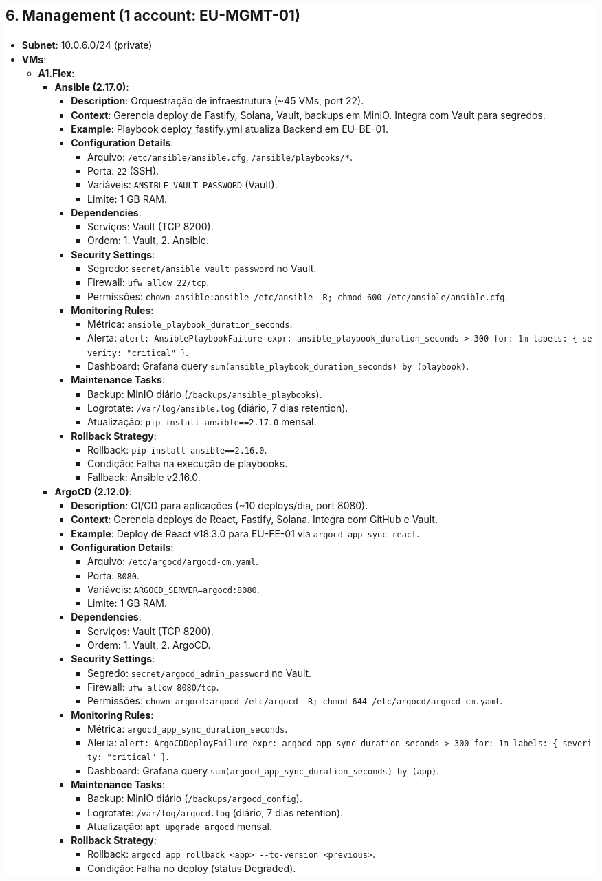 ## 6. Management (1 account: EU-MGMT-01)

- **Subnet**: 10.0.6.0/24 (private)
- **VMs**:
  - **A1.Flex**:
    - **Ansible (2.17.0)**:
      - **Description**: Orquestração de infraestrutura (~45 VMs, port 22).
      - **Context**: Gerencia deploy de Fastify, Solana, Vault, backups em MinIO. Integra com Vault para segredos.
      - **Example**: Playbook deploy_fastify.yml atualiza Backend em EU-BE-01.
      - **Configuration Details**:
        - Arquivo: `/etc/ansible/ansible.cfg`, `/ansible/playbooks/*`.
        - Porta: `22` (SSH).
        - Variáveis: `ANSIBLE_VAULT_PASSWORD` (Vault).
        - Limite: 1 GB RAM.
      - **Dependencies**:
        - Serviços: Vault (TCP 8200).
        - Ordem: 1. Vault, 2. Ansible.
      - **Security Settings**:
        - Segredo: `secret/ansible_vault_password` no Vault.
        - Firewall: `ufw allow 22/tcp`.
        - Permissões: `chown ansible:ansible /etc/ansible -R; chmod 600 /etc/ansible/ansible.cfg`.
      - **Monitoring Rules**:
        - Métrica: `ansible_playbook_duration_seconds`.
        - Alerta: `alert: AnsiblePlaybookFailure expr: ansible_playbook_duration_seconds > 300 for: 1m labels: { severity: "critical" }`.
        - Dashboard: Grafana query `sum(ansible_playbook_duration_seconds) by (playbook)`.
      - **Maintenance Tasks**:
        - Backup: MinIO diário (`/backups/ansible_playbooks`).
        - Logrotate: `/var/log/ansible.log` (diário, 7 dias retention).
        - Atualização: `pip install ansible==2.17.0` mensal.
      - **Rollback Strategy**:
        - Rollback: `pip install ansible==2.16.0`.
        - Condição: Falha na execução de playbooks.
        - Fallback: Ansible v2.16.0.
    - **ArgoCD (2.12.0)**:
      - **Description**: CI/CD para aplicações (~10 deploys/dia, port 8080).
      - **Context**: Gerencia deploys de React, Fastify, Solana. Integra com GitHub e Vault.
      - **Example**: Deploy de React v18.3.0 para EU-FE-01 via `argocd app sync react`.
      - **Configuration Details**:
        - Arquivo: `/etc/argocd/argocd-cm.yaml`.
        - Porta: `8080`.
        - Variáveis: `ARGOCD_SERVER=argocd:8080`.
        - Limite: 1 GB RAM.
      - **Dependencies**:
        - Serviços: Vault (TCP 8200).
        - Ordem: 1. Vault, 2. ArgoCD.
      - **Security Settings**:
        - Segredo: `secret/argocd_admin_password` no Vault.
        - Firewall: `ufw allow 8080/tcp`.
        - Permissões: `chown argocd:argocd /etc/argocd -R; chmod 644 /etc/argocd/argocd-cm.yaml`.
      - **Monitoring Rules**:
        - Métrica: `argocd_app_sync_duration_seconds`.
        - Alerta: `alert: ArgoCDDeployFailure expr: argocd_app_sync_duration_seconds > 300 for: 1m labels: { severity: "critical" }`.
        - Dashboard: Grafana query `sum(argocd_app_sync_duration_seconds) by (app)`.
      - **Maintenance Tasks**:
        - Backup: MinIO diário (`/backups/argocd_config`).
        - Logrotate: `/var/log/argocd.log` (diário, 7 dias retention).
        - Atualização: `apt upgrade argocd` mensal.
      - **Rollback Strategy**:
        - Rollback: `argocd app rollback <app> --to-version <previous>`.
        - Condição: Falha no deploy (status Degraded).